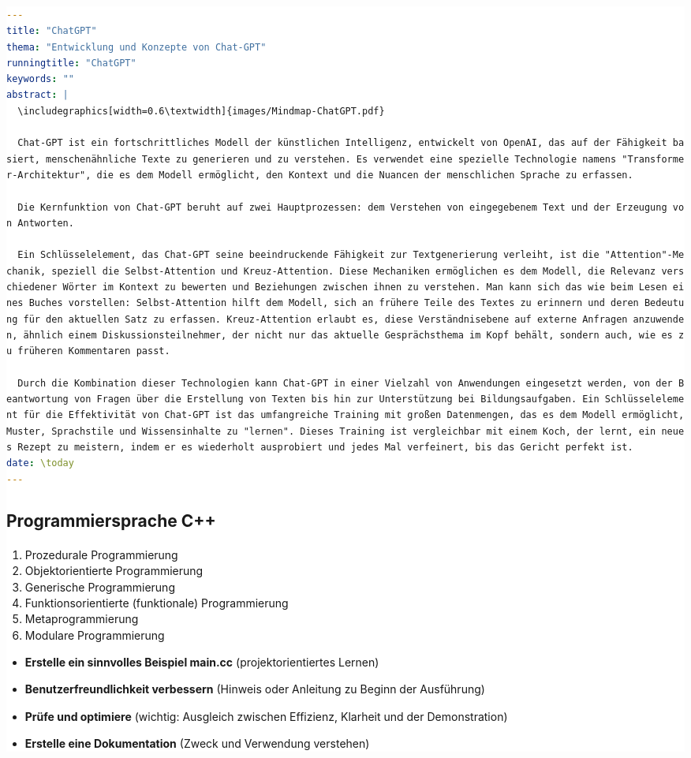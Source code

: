 ```yaml
---
title: "ChatGPT"
thema: "Entwicklung und Konzepte von Chat-GPT"
runningtitle: "ChatGPT"
keywords: ""
abstract: |
  \includegraphics[width=0.6\textwidth]{images/Mindmap-ChatGPT.pdf}

  Chat-GPT ist ein fortschrittliches Modell der künstlichen Intelligenz, entwickelt von OpenAI, das auf der Fähigkeit basiert, menschenähnliche Texte zu generieren und zu verstehen. Es verwendet eine spezielle Technologie namens "Transformer-Architektur", die es dem Modell ermöglicht, den Kontext und die Nuancen der menschlichen Sprache zu erfassen.

  Die Kernfunktion von Chat-GPT beruht auf zwei Hauptprozessen: dem Verstehen von eingegebenem Text und der Erzeugung von Antworten.

  Ein Schlüsselelement, das Chat-GPT seine beeindruckende Fähigkeit zur Textgenerierung verleiht, ist die "Attention"-Mechanik, speziell die Selbst-Attention und Kreuz-Attention. Diese Mechaniken ermöglichen es dem Modell, die Relevanz verschiedener Wörter im Kontext zu bewerten und Beziehungen zwischen ihnen zu verstehen. Man kann sich das wie beim Lesen eines Buches vorstellen: Selbst-Attention hilft dem Modell, sich an frühere Teile des Textes zu erinnern und deren Bedeutung für den aktuellen Satz zu erfassen. Kreuz-Attention erlaubt es, diese Verständnisebene auf externe Anfragen anzuwenden, ähnlich einem Diskussionsteilnehmer, der nicht nur das aktuelle Gesprächsthema im Kopf behält, sondern auch, wie es zu früheren Kommentaren passt.

  Durch die Kombination dieser Technologien kann Chat-GPT in einer Vielzahl von Anwendungen eingesetzt werden, von der Beantwortung von Fragen über die Erstellung von Texten bis hin zur Unterstützung bei Bildungsaufgaben. Ein Schlüsselelement für die Effektivität von Chat-GPT ist das umfangreiche Training mit großen Datenmengen, das es dem Modell ermöglicht, Muster, Sprachstile und Wissensinhalte zu "lernen". Dieses Training ist vergleichbar mit einem Koch, der lernt, ein neues Rezept zu meistern, indem er es wiederholt ausprobiert und jedes Mal verfeinert, bis das Gericht perfekt ist.
date: \today
---
```


## Programmiersprache C++

1. Prozedurale Programmierung
1. Objektorientierte Programmierung
1. Generische Programmierung
1. Funktionsorientierte (funktionale) Programmierung
1. Metaprogrammierung
1. Modulare Programmierung

- **Erstelle ein sinnvolles Beispiel main.cc**  (projektorientiertes Lernen)

- **Benutzerfreundlichkeit verbessern** (Hinweis oder Anleitung zu Beginn der Ausführung)

- **Prüfe und optimiere** (wichtig: Ausgleich zwischen Effizienz, Klarheit und der Demonstration)

- **Erstelle eine Dokumentation** (Zweck und Verwendung verstehen)
